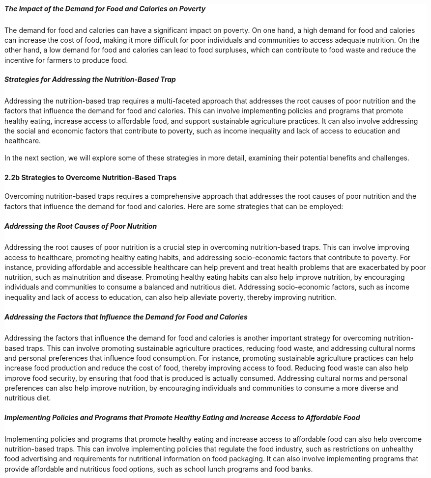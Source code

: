 ##### The Impact of the Demand for Food and Calories on Poverty

The demand for food and calories can have a significant impact on poverty. On one hand, a high demand for food and calories can increase the cost of food, making it more difficult for poor individuals and communities to access adequate nutrition. On the other hand, a low demand for food and calories can lead to food surpluses, which can contribute to food waste and reduce the incentive for farmers to produce food.

##### Strategies for Addressing the Nutrition-Based Trap

Addressing the nutrition-based trap requires a multi-faceted approach that addresses the root causes of poor nutrition and the factors that influence the demand for food and calories. This can involve implementing policies and programs that promote healthy eating, increase access to affordable food, and support sustainable agriculture practices. It can also involve addressing the social and economic factors that contribute to poverty, such as income inequality and lack of access to education and healthcare.

In the next section, we will explore some of these strategies in more detail, examining their potential benefits and challenges.

#### 2.2b Strategies to Overcome Nutrition-Based Traps

Overcoming nutrition-based traps requires a comprehensive approach that addresses the root causes of poor nutrition and the factors that influence the demand for food and calories. Here are some strategies that can be employed:

##### Addressing the Root Causes of Poor Nutrition

Addressing the root causes of poor nutrition is a crucial step in overcoming nutrition-based traps. This can involve improving access to healthcare, promoting healthy eating habits, and addressing socio-economic factors that contribute to poverty. For instance, providing affordable and accessible healthcare can help prevent and treat health problems that are exacerbated by poor nutrition, such as malnutrition and disease. Promoting healthy eating habits can also help improve nutrition, by encouraging individuals and communities to consume a balanced and nutritious diet. Addressing socio-economic factors, such as income inequality and lack of access to education, can also help alleviate poverty, thereby improving nutrition.

##### Addressing the Factors that Influence the Demand for Food and Calories

Addressing the factors that influence the demand for food and calories is another important strategy for overcoming nutrition-based traps. This can involve promoting sustainable agriculture practices, reducing food waste, and addressing cultural norms and personal preferences that influence food consumption. For instance, promoting sustainable agriculture practices can help increase food production and reduce the cost of food, thereby improving access to food. Reducing food waste can also help improve food security, by ensuring that food that is produced is actually consumed. Addressing cultural norms and personal preferences can also help improve nutrition, by encouraging individuals and communities to consume a more diverse and nutritious diet.

##### Implementing Policies and Programs that Promote Healthy Eating and Increase Access to Affordable Food

Implementing policies and programs that promote healthy eating and increase access to affordable food can also help overcome nutrition-based traps. This can involve implementing policies that regulate the food industry, such as restrictions on unhealthy food advertising and requirements for nutritional information on food packaging. It can also involve implementing programs that provide affordable and nutritious food options, such as school lunch programs and food banks.
